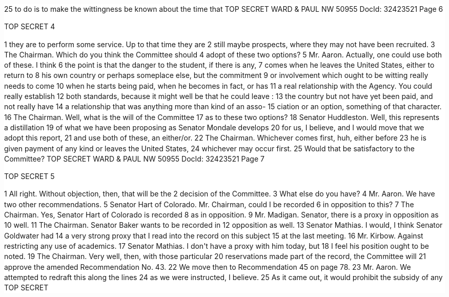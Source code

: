 25	to do is to make the wittingness be known about the time that
TOP SECRET
WARD & PAUL
NW 50955 DocId: 32423521 Page 6

TOP SECRET 4

1	they are to perform some service. Up to that time they are
2	still maybe prospects, where they may not have been recruited.
3	The Chairman. Which do you think the Committee should
4	adopt of these two options?
5	Mr. Aaron. Actually, one could use both of these. I think
6	the point is that the danger to the student, if there is any,
7	comes when he leaves the United States, either to return to
8	his own country or perhaps someplace else, but the commitment
9	or involvement which ought to be witting really needs to come
10	when he starts being paid, when he becomes in fact, or has
11	a real relationship with the Agency. You could really establish
12	both standards, because it might well be that he could leave
:
13	the country but not have yet been paid, and not really have
14	a relationship that was anything more than kind of an asso-
15	ciation or an option, something of that character.
16	The Chairman. Well, what is the will of the Committee
17	as to these two options?
18	Senator Huddleston. Well, this represents a distillation
19	of what we have been proposing as Senator Mondale develops
20	for us, I believe, and I would move that we adopt this report,
21	and use both of these, an either/or.
22	The Chairman. Whichever comes first, huh, either before
23	he is given payment of any kind or leaves the United States,
24	whichever may occur first.
25	Would that be satisfactory to the Committee?
TOP SECRET
WARD & PAUL
NW 50955 DocId: 32423521 Page 7

TOP SECRET 5

1	All right. Without objection, then, that will be the
2	decision of the Committee.
3	What else do you have?
4	Mr. Aaron. We have two other recommendations.
5	Senator Hart of Colorado. Mr. Chairman, could I be recorded
6	in opposition to this?
7	The Chairman. Yes, Senator Hart of Colorado is recorded
8	as in opposition.
9	Mr. Madigan. Senator, there is a proxy in opposition as
10	well.
11	The Chairman. Senator Baker wants to be recorded in
12	opposition as well.
13	Senator Mathias. I would, I think Senator Goldwater had
14	a very strong proxy that I read into the record on this subject
15	at the last meeting.
16	Mr. Kirbow. Against restricting any use of academics.
17	Senator Mathias. I don't have a proxy with him today, but
18	I feel his position ought to be noted.
19	The Chairman. Very well, then, with those particular
20	reservations made part of the record, the Committee will
21	approve the amended Recommendation No. 43.
22	We move then to Recommendation 45 on page 78.
23	Mr. Aaron. We attempted to redraft this along the lines
24	as we were instructed, I believe.
25	As it came out, it would prohibit the subsidy of any
TOP SECRET